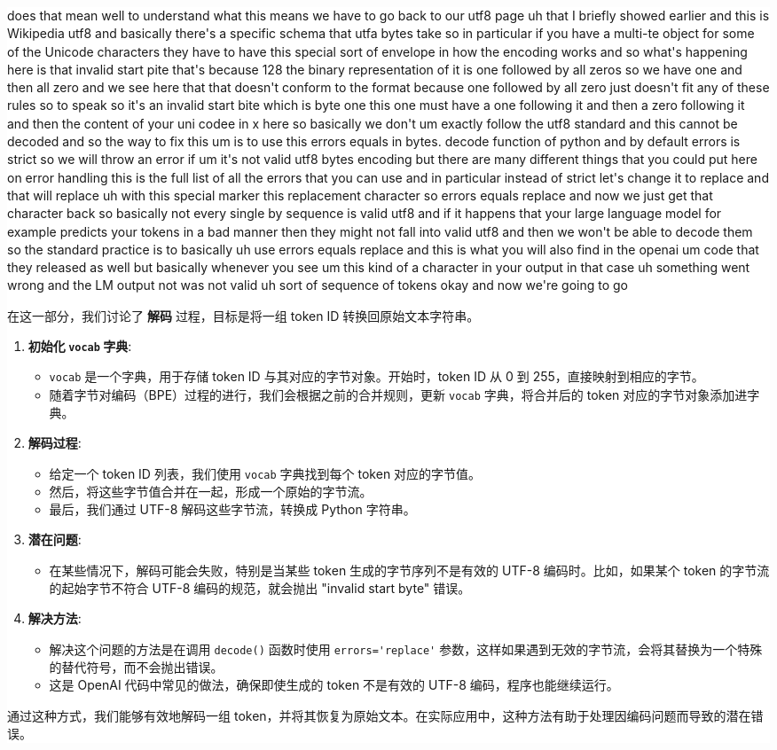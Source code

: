 does that mean well to understand what this means we have to go back to our utf8 page uh that I briefly showed
earlier and this is Wikipedia utf8 and basically there's a specific schema that
utfa bytes take so in particular if you have a multi-te object for some of the
Unicode characters they have to have this special sort of envelope in how the encoding works and so what's happening
here is that invalid start pite that's because 128 the binary representation of it is
one followed by all zeros so we have one and then all zero and we see here that
that doesn't conform to the format because one followed by all zero just doesn't fit any of these rules so to
speak so it's an invalid start bite which is byte one this one must have a
one following it and then a zero following it and then the content of your uni codee in x here so basically we
don't um exactly follow the utf8 standard and this cannot be decoded and so the way to fix this um is to
use this errors equals in bytes. decode function of python and by default errors
is strict so we will throw an error if um it's not valid utf8 bytes encoding
but there are many different things that you could put here on error handling this is the full list of all the errors
that you can use and in particular instead of strict let's change it to replace and that will replace uh with
this special marker this replacement character so errors equals replace and
now we just get that character back so basically not every single by
sequence is valid utf8 and if it happens that your large language model for example predicts your
tokens in a bad manner then they might not fall into valid utf8 and then we
won't be able to decode them so the standard practice is to basically uh use
errors equals replace and this is what you will also find in the openai um code that they released as well but basically
whenever you see um this kind of a character in your output in that case uh something went wrong and the LM output
not was not valid uh sort of sequence of tokens okay and now we're going to go

在这一部分，我们讨论了 **解码** 过程，目标是将一组 token ID 转换回原始文本字符串。

1. **初始化 `vocab` 字典**:

   * `vocab` 是一个字典，用于存储 token ID 与其对应的字节对象。开始时，token ID 从 0 到 255，直接映射到相应的字节。
   * 随着字节对编码（BPE）过程的进行，我们会根据之前的合并规则，更新 `vocab` 字典，将合并后的 token 对应的字节对象添加进字典。

2. **解码过程**:

   * 给定一个 token ID 列表，我们使用 `vocab` 字典找到每个 token 对应的字节值。
   * 然后，将这些字节值合并在一起，形成一个原始的字节流。
   * 最后，我们通过 UTF-8 解码这些字节流，转换成 Python 字符串。

3. **潜在问题**:

   * 在某些情况下，解码可能会失败，特别是当某些 token 生成的字节序列不是有效的 UTF-8 编码时。比如，如果某个 token 的字节流的起始字节不符合 UTF-8 编码的规范，就会抛出 "invalid start byte" 错误。

4. **解决方法**:

   * 解决这个问题的方法是在调用 `decode()` 函数时使用 `errors='replace'` 参数，这样如果遇到无效的字节流，会将其替换为一个特殊的替代符号，而不会抛出错误。
   * 这是 OpenAI 代码中常见的做法，确保即使生成的 token 不是有效的 UTF-8 编码，程序也能继续运行。

通过这种方式，我们能够有效地解码一组 token，并将其恢复为原始文本。在实际应用中，这种方法有助于处理因编码问题而导致的潜在错误。
